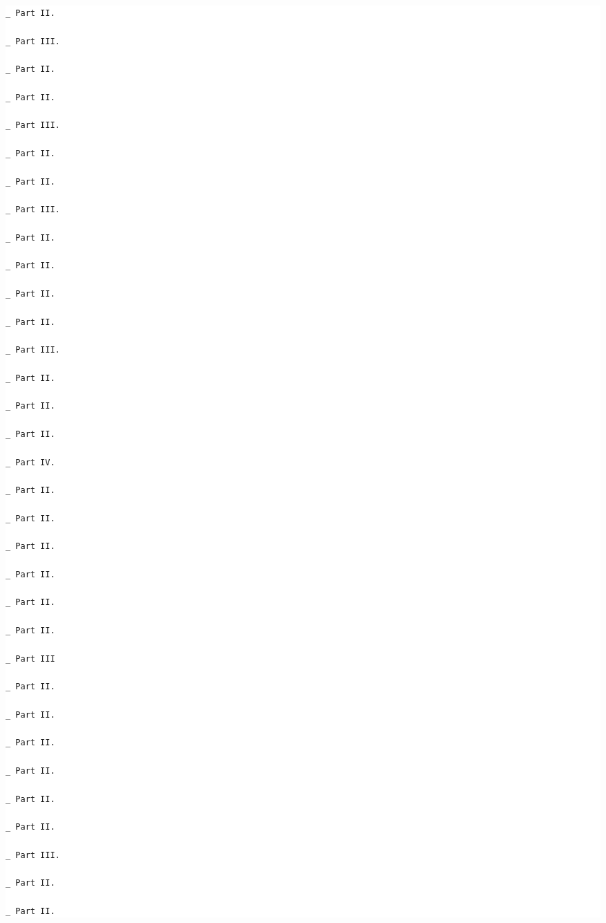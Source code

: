     _ Part II.

    _ Part III.

    _ Part II.

    _ Part II.

    _ Part III.

    _ Part II.

    _ Part II.

    _ Part III.

    _ Part II.

    _ Part II.

    _ Part II.

    _ Part II.

    _ Part III.

    _ Part II.

    _ Part II.

    _ Part II.

    _ Part IV.

    _ Part II.

    _ Part II.

    _ Part II.

    _ Part II.

    _ Part II.

    _ Part II.

    _ Part III

    _ Part II.

    _ Part II.

    _ Part II.

    _ Part II.

    _ Part II.

    _ Part II.

    _ Part III.

    _ Part II.

    _ Part II.
